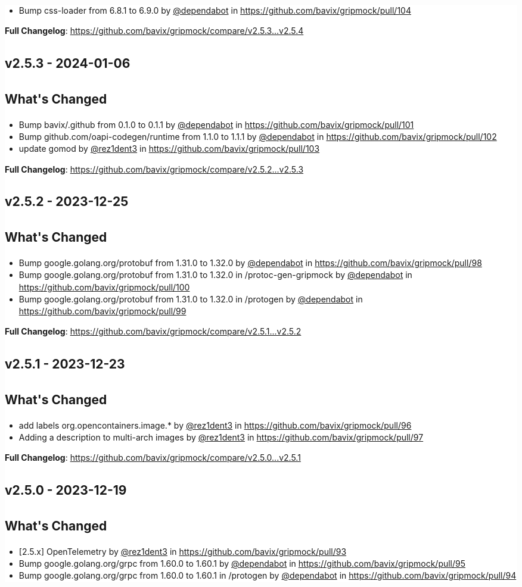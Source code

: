 * Bump css-loader from 6.8.1 to 6.9.0 by [@dependabot](https://github.com/dependabot) in https://github.com/bavix/gripmock/pull/104

**Full Changelog**: https://github.com/bavix/gripmock/compare/v2.5.3...v2.5.4

## v2.5.3 - 2024-01-06

## What's Changed

* Bump bavix/.github from 0.1.0 to 0.1.1 by [@dependabot](https://github.com/dependabot) in https://github.com/bavix/gripmock/pull/101
* Bump github.com/oapi-codegen/runtime from 1.1.0 to 1.1.1 by [@dependabot](https://github.com/dependabot) in https://github.com/bavix/gripmock/pull/102
* update gomod by [@rez1dent3](https://github.com/rez1dent3) in https://github.com/bavix/gripmock/pull/103

**Full Changelog**: https://github.com/bavix/gripmock/compare/v2.5.2...v2.5.3

## v2.5.2 - 2023-12-25

## What's Changed

* Bump google.golang.org/protobuf from 1.31.0 to 1.32.0 by [@dependabot](https://github.com/dependabot) in https://github.com/bavix/gripmock/pull/98
* Bump google.golang.org/protobuf from 1.31.0 to 1.32.0 in /protoc-gen-gripmock by [@dependabot](https://github.com/dependabot) in https://github.com/bavix/gripmock/pull/100
* Bump google.golang.org/protobuf from 1.31.0 to 1.32.0 in /protogen by [@dependabot](https://github.com/dependabot) in https://github.com/bavix/gripmock/pull/99

**Full Changelog**: https://github.com/bavix/gripmock/compare/v2.5.1...v2.5.2

## v2.5.1 - 2023-12-23

## What's Changed

* add labels org.opencontainers.image.* by [@rez1dent3](https://github.com/rez1dent3) in https://github.com/bavix/gripmock/pull/96
* Adding a description to multi-arch images by [@rez1dent3](https://github.com/rez1dent3) in https://github.com/bavix/gripmock/pull/97

**Full Changelog**: https://github.com/bavix/gripmock/compare/v2.5.0...v2.5.1

## v2.5.0 - 2023-12-19

## What's Changed

* [2.5.x] OpenTelemetry by [@rez1dent3](https://github.com/rez1dent3) in https://github.com/bavix/gripmock/pull/93
* Bump google.golang.org/grpc from 1.60.0 to 1.60.1 by [@dependabot](https://github.com/dependabot) in https://github.com/bavix/gripmock/pull/95
* Bump google.golang.org/grpc from 1.60.0 to 1.60.1 in /protogen by [@dependabot](https://github.com/dependabot) in https://github.com/bavix/gripmock/pull/94

